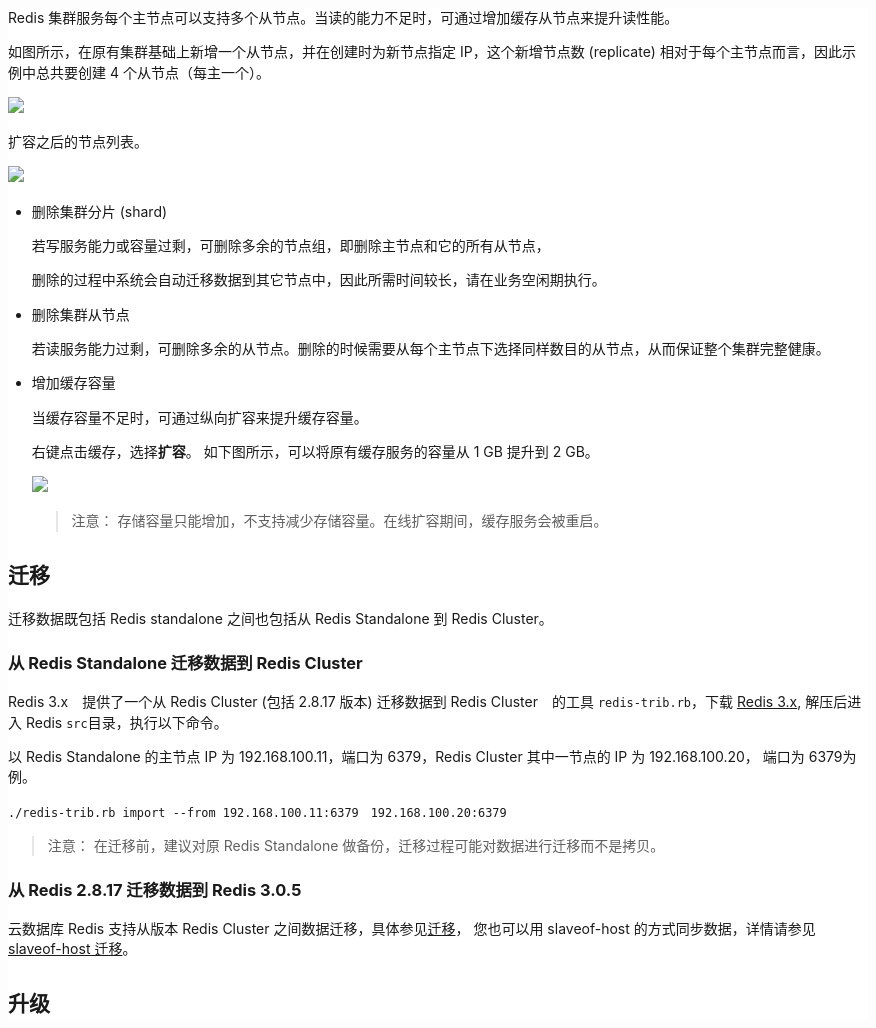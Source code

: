    Redis 集群服务每个主节点可以支持多个从节点。当读的能力不足时，可通过增加缓存从节点来提升读性能。 
   
   如图所示，在原有集群基础上新增一个从节点，并在创建时为新节点指定 IP，这个新增节点数 (replicate) 相对于每个主节点而言，因此示例中总共要创建 4 个从节点（每主一个）。
   
   ![](../../_images/add_nodes.png)
   
   扩容之后的节点列表。
   
   ![](../../_images/node_list_after_adding_nodes.png)

- 删除集群分片 (shard)

   若写服务能力或容量过剩，可删除多余的节点组，即删除主节点和它的所有从节点，
   
   删除的过程中系统会自动迁移数据到其它节点中，因此所需时间较长，请在业务空闲期执行。

- 删除集群从节点

   若读服务能力过剩，可删除多余的从节点。删除的时候需要从每个主节点下选择同样数目的从节点，从而保证整个集群完整健康。

- 增加缓存容量
  
   当缓存容量不足时，可通过纵向扩容来提升缓存容量。
   
   右键点击缓存，选择**扩容**。 如下图所示，可以将原有缓存服务的容量从 1 GB 提升到 2 GB。

   ![](../../_images/resize.png)

   >注意：
   >存储容量只能增加，不支持减少存储容量。在线扩容期间，缓存服务会被重启。

## 迁移

迁移数据既包括 Redis standalone 之间也包括从 Redis Standalone 到 Redis Cluster。

### 从 Redis Standalone 迁移数据到 Redis Cluster

Redis 3.x　提供了一个从 Redis Cluster (包括 2.8.17 版本) 迁移数据到 Redis Cluster　的工具 `redis-trib.rb`，下载 [Redis 3.x](http://download.redis.io/releases/redis-3.0.5.tar.gz), 解压后进入 Redis `src`目录，执行以下命令。

以 Redis Standalone 的主节点 IP 为 192.168.100.11，端口为 6379，Redis Cluster 其中一节点的 IP 为 192.168.100.20， 端口为 6379为例。

```
./redis-trib.rb import --from 192.168.100.11:6379　192.168.100.20:6379
```

>注意：
>在迁移前，建议对原 Redis Standalone 做备份，迁移过程可能对数据进行迁移而不是拷贝。

### 从 Redis 2.8.17 迁移数据到 Redis 3.0.5

云数据库 Redis 支持从版本 Redis Cluster 之间数据迁移，具体参见[迁移](#guide-redis-cluster-migration)， 您也可以用 slaveof-host 的方式同步数据，详情请参见 [slaveof-host 迁移](#guide-redis-migration)。

## 升级

